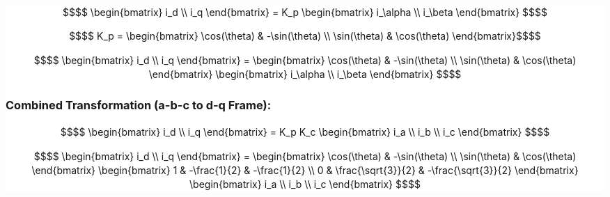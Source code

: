 ```math
$$
\begin{bmatrix} 
i_d \\ 
i_q 
\end{bmatrix} 
= K_p
\begin{bmatrix} 
i_\alpha \\ 
i_\beta 
\end{bmatrix} 
$$
```
```math
$$
K_p = \begin{bmatrix} 
\cos(\theta) & -\sin(\theta) \\ 
\sin(\theta) & \cos(\theta) 
\end{bmatrix}$$
```

```math
$$
\begin{bmatrix} i_d \\ i_q \end{bmatrix} = \begin{bmatrix} \cos(\theta) & -\sin(\theta) \\ \sin(\theta) & \cos(\theta) \end{bmatrix} \begin{bmatrix} i_\alpha \\ i_\beta \end{bmatrix}
$$
```

### Combined Transformation (a-b-c to d-q Frame):

```math
$$ 
\begin{bmatrix} 
i_d \\ 
i_q 
\end{bmatrix} 
= 
K_p K_c
\begin{bmatrix} 
i_a \\ 
i_b \\ 
i_c 
\end{bmatrix} 
$$
```
```math
$$
\begin{bmatrix} 
i_d \\ 
i_q 
\end{bmatrix} 
= 
\begin{bmatrix} 
\cos(\theta) & -\sin(\theta) \\ 
\sin(\theta) & \cos(\theta) 
\end{bmatrix} 
\begin{bmatrix} 
1 & -\frac{1}{2} & -\frac{1}{2} \\ 
0 & \frac{\sqrt{3}}{2} & -\frac{\sqrt{3}}{2} 
\end{bmatrix} 
\begin{bmatrix} 
i_a \\ 
i_b \\ 
i_c 
\end{bmatrix} 
$$
```
